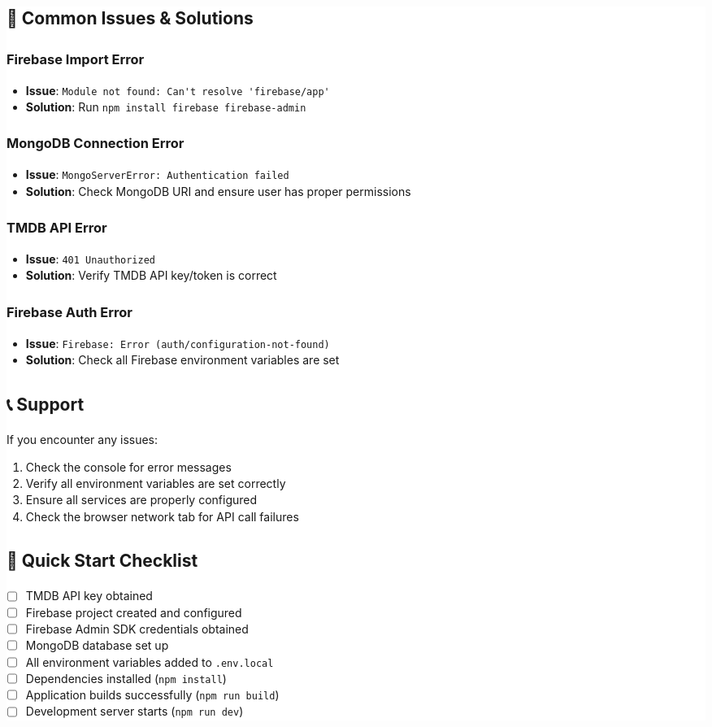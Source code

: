 ## 🚨 Common Issues & Solutions

### Firebase Import Error
- **Issue**: `Module not found: Can't resolve 'firebase/app'`
- **Solution**: Run `npm install firebase firebase-admin`

### MongoDB Connection Error
- **Issue**: `MongoServerError: Authentication failed`
- **Solution**: Check MongoDB URI and ensure user has proper permissions

### TMDB API Error
- **Issue**: `401 Unauthorized`
- **Solution**: Verify TMDB API key/token is correct

### Firebase Auth Error
- **Issue**: `Firebase: Error (auth/configuration-not-found)`
- **Solution**: Check all Firebase environment variables are set

## 📞 Support

If you encounter any issues:
1. Check the console for error messages
2. Verify all environment variables are set correctly
3. Ensure all services are properly configured
4. Check the browser network tab for API call failures

## 🎯 Quick Start Checklist

- [ ] TMDB API key obtained
- [ ] Firebase project created and configured
- [ ] Firebase Admin SDK credentials obtained
- [ ] MongoDB database set up
- [ ] All environment variables added to `.env.local`
- [ ] Dependencies installed (`npm install`)
- [ ] Application builds successfully (`npm run build`)
- [ ] Development server starts (`npm run dev`)
